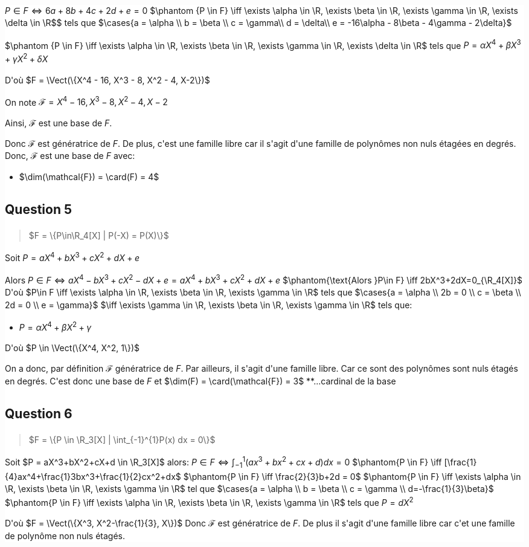 $P\in F \iff 6a+8b+4c+2d + e = 0$
$\phantom {P \in F} \iff \exists \alpha \in \R, \exists \beta \in \R, \exists \gamma \in \R, \exists \delta \in \R$$ tels que $\cases{a = \alpha \\ b = \beta \\ c = \gamma\\ d = \delta\\ e = -16\alpha  - 8\beta - 4\gamma - 2\delta}$

$\phantom {P \in F} \iff \exists \alpha \in \R, \exists \beta \in \R, \exists \gamma \in \R, \exists \delta \in \R$ tels que $P = \alpha X^4 + \beta X^3 + \gamma X^2 + \delta X$

D'où $F = \Vect(\{X^4 - 16, X^3 - 8, X^2 - 4, X-2\})$

On note $\mathcal{F} = X^4 - 16, X^3 - 8, X^2 - 4, X-2$

Ainsi, $\mathcal{F}$ est une base de $F$. 

Donc $\mathcal{F}$  est génératrice de $F$. 
De plus, c'est une famille libre car il s'agit d'une famille de polynômes non nuls étagées en degrés.
Donc, $\mathcal{F}$ est une base de $F$ avec: 
- $\dim(\mathcal{F}) = \card(F) = 4$

## Question 5

> $F = \{P\in\R_4[X] | P(-X) = P(X)\}$

Soit $P=aX^4+bX^3+cX^2+dX+e$

Alors $P\in F \iff aX^4-bX^3+cX^2-dX+e = aX^4+bX^3+cX^2+dX+e$
$\phantom{\text{Alors }P\in F} \iff 2bX^3+2dX=0_{\R_4[X]}$
D'où $P\in F \iff \exists \alpha \in \R, \exists \beta \in \R, \exists \gamma \in \R$ tels que $\cases{a = \alpha \\ 2b = 0 \\ c = \beta \\ 2d = 0 \\ e = \gamma}$
$\iff \exists \gamma \in \R, \exists \beta \in \R, \exists \gamma \in \R$ tels que:
- $P = \alpha X^4 + \beta X^2 + \gamma$


D'où $P \in \Vect(\{X^4, X^2, 1\})$

On a donc, par définition $\mathcal{F}$ génératrice de $F$. Par ailleurs, il s'agit d'une famille libre. 
Car ce sont des polynômes sont nuls étagés en degrés. 
C'est donc une base de $F$ et $\dim(F) = \card(\mathcal{F}) = 3$ **...cardinal de la base

## Question 6

> $F = \{P \in \R_3[X] | \int_{-1}^{1}P(x) dx = 0\}$

Soit $P = aX^3+bX^2+cX+d \in \R_3[X]$ alors:
$P \in F \iff \int_{-1}^1 (ax^3+bx^2+cx+d)dx=0$
$\phantom{P \in F} \iff [\frac{1}{4}ax^4+\frac{1}3bx^3+\frac{1}{2}cx^2+dx$
$\phantom{P \in F} \iff \frac{2}{3}b+2d = 0$
$\phantom{P \in F} \iff \exists \alpha \in \R, \exists \beta \in \R, \exists \gamma \in \R$ tel que $\cases{a = \alpha \\ b = \beta \\ c = \gamma \\ d=-\frac{1}{3}\beta}$
$\phantom{P \in F} \iff \exists \alpha \in \R, \exists \beta \in \R, \exists \gamma \in \R$ tels que $P = dX^2$

D'où $F = \Vect(\{X^3, X^2-\frac{1}{3}, X\})$
Donc $\mathcal{F}$ est génératrice de $F$. De plus il s'agit d'une famille libre car c'et une famille de polynôme non nuls étagés.
